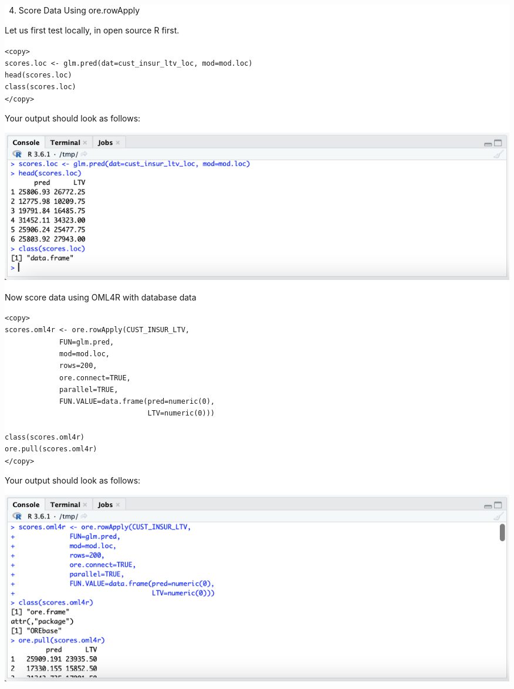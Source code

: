 
4. Score Data Using ore.rowApply

Let us first test locally, in open source R first.

```
<copy>
scores.loc <- glm.pred(dat=cust_insur_ltv_loc, mod=mod.loc)
head(scores.loc)
class(scores.loc)
</copy>
```

Your output should look as follows:

![embr](./images/embr-5.png)


Now score data using OML4R with database data

```
<copy>
scores.oml4r <- ore.rowApply(CUST_INSUR_LTV,
             FUN=glm.pred,
             mod=mod.loc,
             rows=200,
             ore.connect=TRUE,
             parallel=TRUE,
             FUN.VALUE=data.frame(pred=numeric(0),
                                  LTV=numeric(0)))

class(scores.oml4r)
ore.pull(scores.oml4r)
</copy>
```

Your output should look as follows:

![embr](./images/embr-6.png)

